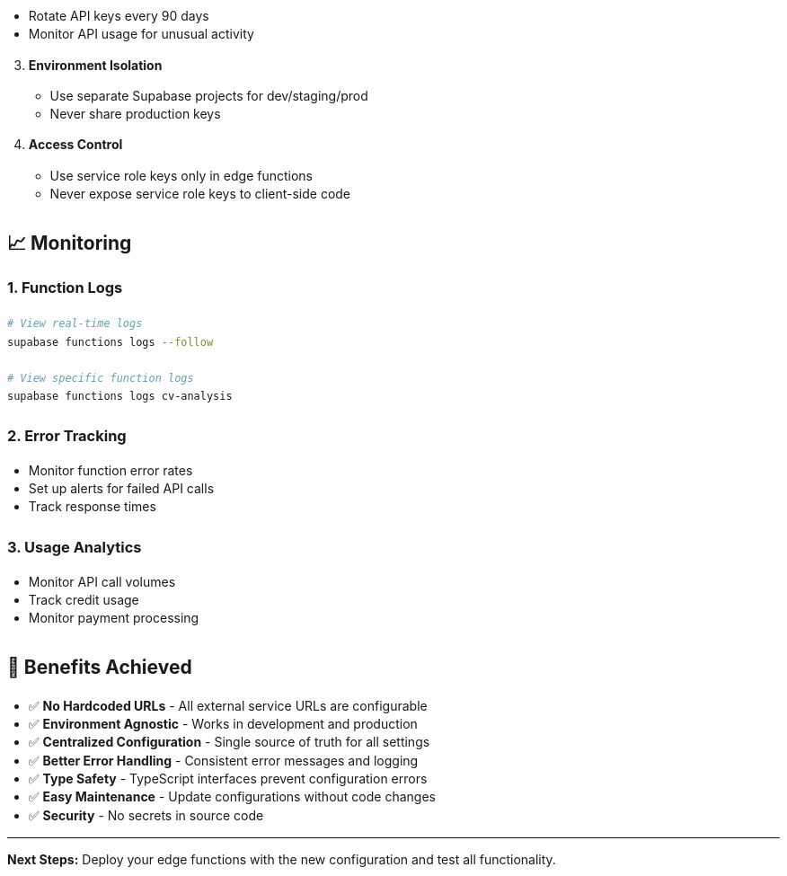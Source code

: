    - Rotate API keys every 90 days
   - Monitor API usage for unusual activity

3. **Environment Isolation**

   - Use separate Supabase projects for dev/staging/prod
   - Never share production keys

4. **Access Control**
   - Use service role keys only in edge functions
   - Never expose service role keys to client-side code

## 📈 Monitoring

### 1. **Function Logs**

```bash
# View real-time logs
supabase functions logs --follow

# View specific function logs
supabase functions logs cv-analysis
```

### 2. **Error Tracking**

- Monitor function error rates
- Set up alerts for failed API calls
- Track response times

### 3. **Usage Analytics**

- Monitor API call volumes
- Track credit usage
- Monitor payment processing

## 🎉 Benefits Achieved

- ✅ **No Hardcoded URLs** - All external service URLs are configurable
- ✅ **Environment Agnostic** - Works in development and production
- ✅ **Centralized Configuration** - Single source of truth for all settings
- ✅ **Better Error Handling** - Consistent error messages and logging
- ✅ **Type Safety** - TypeScript interfaces prevent configuration errors
- ✅ **Easy Maintenance** - Update configurations without code changes
- ✅ **Security** - No secrets in source code

---

**Next Steps:** Deploy your edge functions with the new configuration and test all functionality.
